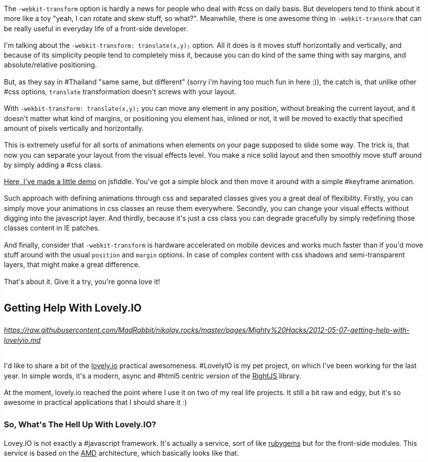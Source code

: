 The `-webkit-transform` option is hardly a news for people who deal with #css on daily basis. But developers tend to think about it more like a toy "yeah, I can rotate and skew stuff, so what?". Meanwhile, there is one awesome thing in `-webkit-transorm` that can be really useful in everyday life of a front-side developer.

I'm talking about the `-webkit-transform: translate(x,y);` option. All it does is it moves stuff horizontally and vertically, and because of its simplicity people tend to completely miss it, because you can do kind of the same thing with say margins, and absolute/relative positioning.

But, as they say in #Thailand "same same, but different" (sorry i'm having too much fun in here :)), the catch is, that unlike other #css options, `translate` transformation doesn't screws with your layout.

With `-wekbit-transform: translate(x,y);` you can move any element in any position, without breaking the current layout, and it doesn't matter what kind of margins, or positioning you element has, inlined or not, it will be moved to exactly that specified amount of pixels vertically and horizontally.

This is extremely useful for all sorts of animations when elements on your page supposed to slide some way. The trick is, that now you can separate your layout from the visual effects level. You make a nice solid layout and then smoothly move stuff around by simply adding a #css class.

[Here, I've made a little demo](http://jsfiddle.net/j46yL) on jsfiddle. You've got a simple block and then move it around with a simple #keyframe animation.

Such approach with defining animations through css and separated classes gives you a great deal of flexibility. Firstly, you can simply move your animations in css classes an reuse them everywhere. Secondly, you can change your visual effects without digging into the javascript layer. And thirdly, because it's just a css class you can degrade gracefully by simply redefining those classes content in IE patches.

And finally, consider that `-webkit-transform` is hardware accelerated on mobile devices and works much faster than if you'd move stuff around with the usual `position` and `margin` options. In case of complex content with css shadows and semi-transparent layers, that might make a great difference.

That's about it. Give it a try, you're gonna love it!





 ## Getting Help With Lovely.IO


 ###### <https://raw.githubusercontent.com/MadRabbit/nikolay.rocks/master/pages/Mighty%20Hacks/2012-05-07-getting-help-with-lovelyio.md>

I'd like to share a bit of the [lovely.io](http://lovely.io) practical awesomeness. #LovelyIO is my pet project, on which I've been working for the last year. In simple words, it's a modern, async and #html5 centric version of the [RightJS](http://rightjs.org) library.

At the moment, lovely.io reached the point where I use it on two of my real life projects. It still a bit raw and edgy, but it's so awesome in practical applications that I should share it :)

 ### So, What's The Hell Up With Lovely.IO?

Lovey.IO is not exactly a #javascript framework. It's actually a service, sort of like [rubygems](http://rubygems.org) but for the front-side modules. This service is based on the [AMD](http://wiki.commonjs.org/wiki/Modules/AsynchronousDefinition) architecture, which basically looks like that.
